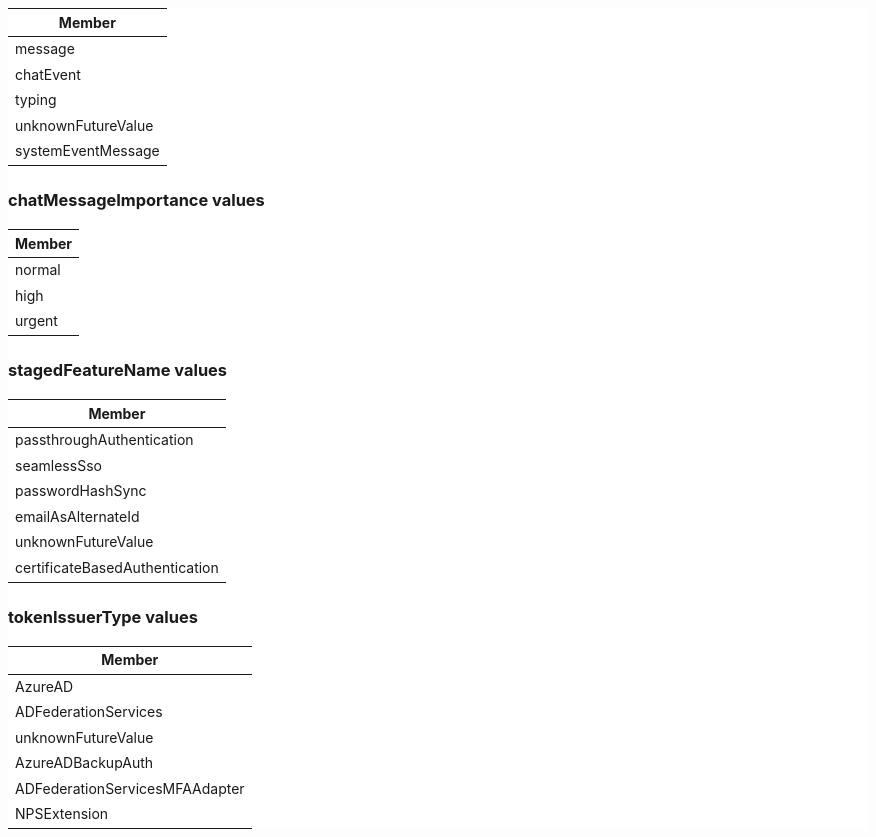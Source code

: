| Member |
| ------------------ |
| message |
| chatEvent |
| typing |
| unknownFutureValue |
| systemEventMessage |

### chatMessageImportance values

| Member |
| ------ |
| normal |
| high |
| urgent |

### stagedFeatureName values

| Member |
| ------------------------- |
| passthroughAuthentication |
| seamlessSso |
| passwordHashSync |
| emailAsAlternateId |
| unknownFutureValue |
| certificateBasedAuthentication |

### tokenIssuerType values

| Member |
| ------------------------------ |
| AzureAD |
| ADFederationServices |
| unknownFutureValue |
| AzureADBackupAuth |
| ADFederationServicesMFAAdapter |
| NPSExtension |
